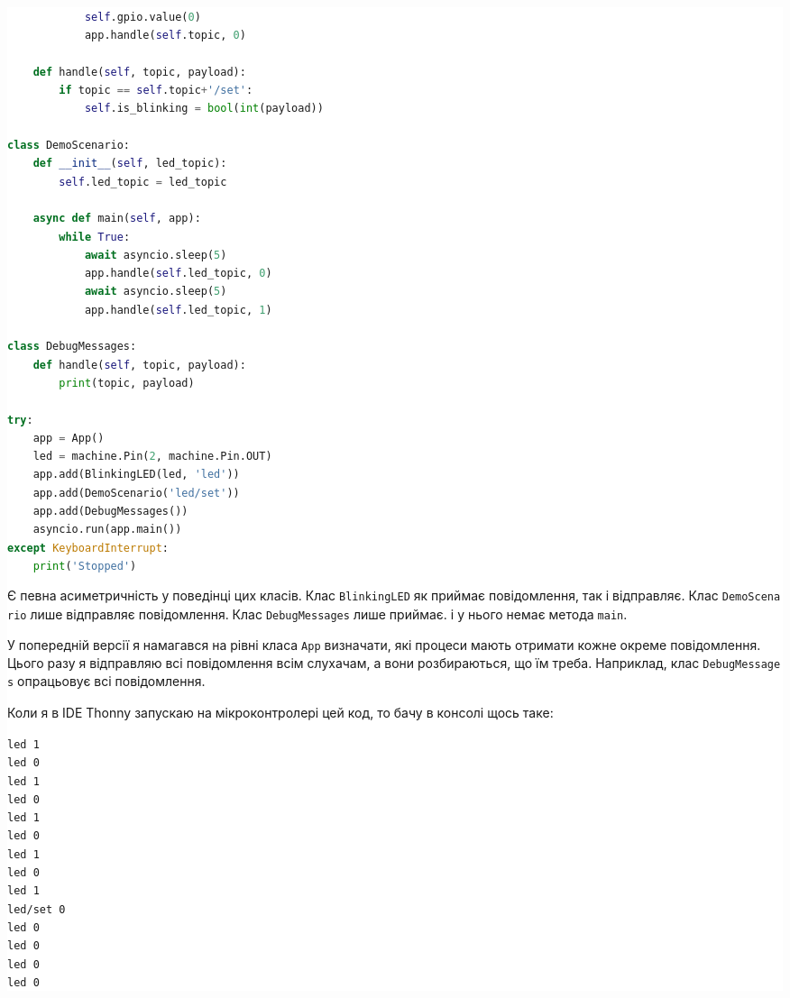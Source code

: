 ```python
            self.gpio.value(0)
            app.handle(self.topic, 0)

    def handle(self, topic, payload):
        if topic == self.topic+'/set':
            self.is_blinking = bool(int(payload))

class DemoScenario:
    def __init__(self, led_topic):
        self.led_topic = led_topic

    async def main(self, app):
        while True:
            await asyncio.sleep(5)
            app.handle(self.led_topic, 0)
            await asyncio.sleep(5)
            app.handle(self.led_topic, 1)

class DebugMessages:
    def handle(self, topic, payload):
        print(topic, payload)

try:
    app = App()
    led = machine.Pin(2, machine.Pin.OUT)
    app.add(BlinkingLED(led, 'led'))
    app.add(DemoScenario('led/set'))
    app.add(DebugMessages())
    asyncio.run(app.main())
except KeyboardInterrupt:
    print('Stopped')
```

Є певна асиметричність у поведінці цих класів. Клас `BlinkingLED` як приймає повідомлення, так і відправляє. Клас `DemoScenario` лише відправляє повідомлення. Клас `DebugMessages` лише приймає. і у нього немає метода `main`.

У попередній версії я намагався на рівні класа `App` визначати, які процеси мають отримати кожне окреме повідомлення. Цього разу я відправляю всі повідомлення всім слухачам, а вони розбираються, що їм треба. Наприклад, клас `DebugMessages` опрацьовує всі повідомлення.

Коли я в IDE Thonny запускаю на мікроконтролері цей код, то бачу в консолі щось таке:

```
led 1
led 0
led 1
led 0
led 1
led 0
led 1
led 0
led 1
led/set 0
led 0
led 0
led 0
led 0
```

